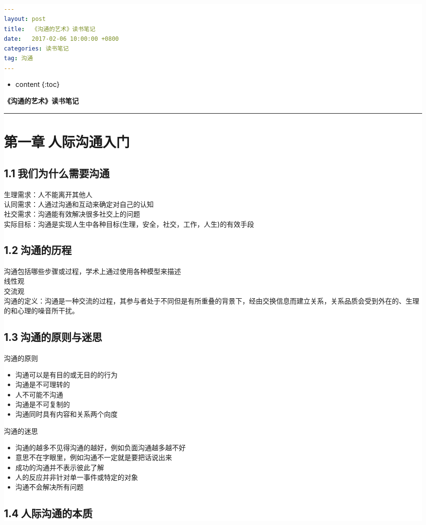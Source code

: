 ```yaml
---
layout: post
title:  《沟通的艺术》读书笔记
date:   2017-02-06 10:00:00 +0800
categories: 读书笔记
tag: 沟通
---
```


* content
{:toc}


**《沟通的艺术》读书笔记**

***

# 第一章 人际沟通入门

## 1.1 我们为什么需要沟通  
生理需求：人不能离开其他人  
认同需求：人通过沟通和互动来确定对自己的认知  
社交需求：沟通能有效解决很多社交上的问题  
实际目标：沟通是实现人生中各种目标(生理，安全，社交，工作，人生)的有效手段  

## 1.2 沟通的历程  
沟通包括哪些步骤或过程，学术上通过使用各种模型来描述  
线性观  
交流观  
沟通的定义：沟通是一种交流的过程，其参与者处于不同但是有所重叠的背景下，经由交换信息而建立关系，关系品质会受到外在的、生理的和心理的噪音所干扰。

## 1.3 沟通的原则与迷思  

沟通的原则

* 沟通可以是有目的或无目的的行为
* 沟通是不可理转的
* 人不可能不沟通
* 沟通是不可复制的
* 沟通同时具有内容和关系两个向度

沟通的迷思

* 沟通的越多不见得沟通的越好，例如负面沟通越多越不好
* 意思不在字眼里，例如沟通不一定就是要把话说出来
* 成功的沟通并不表示彼此了解
* 人的反应并非针对单一事件或特定的对象
* 沟通不会解决所有问题

## 1.4 人际沟通的本质
